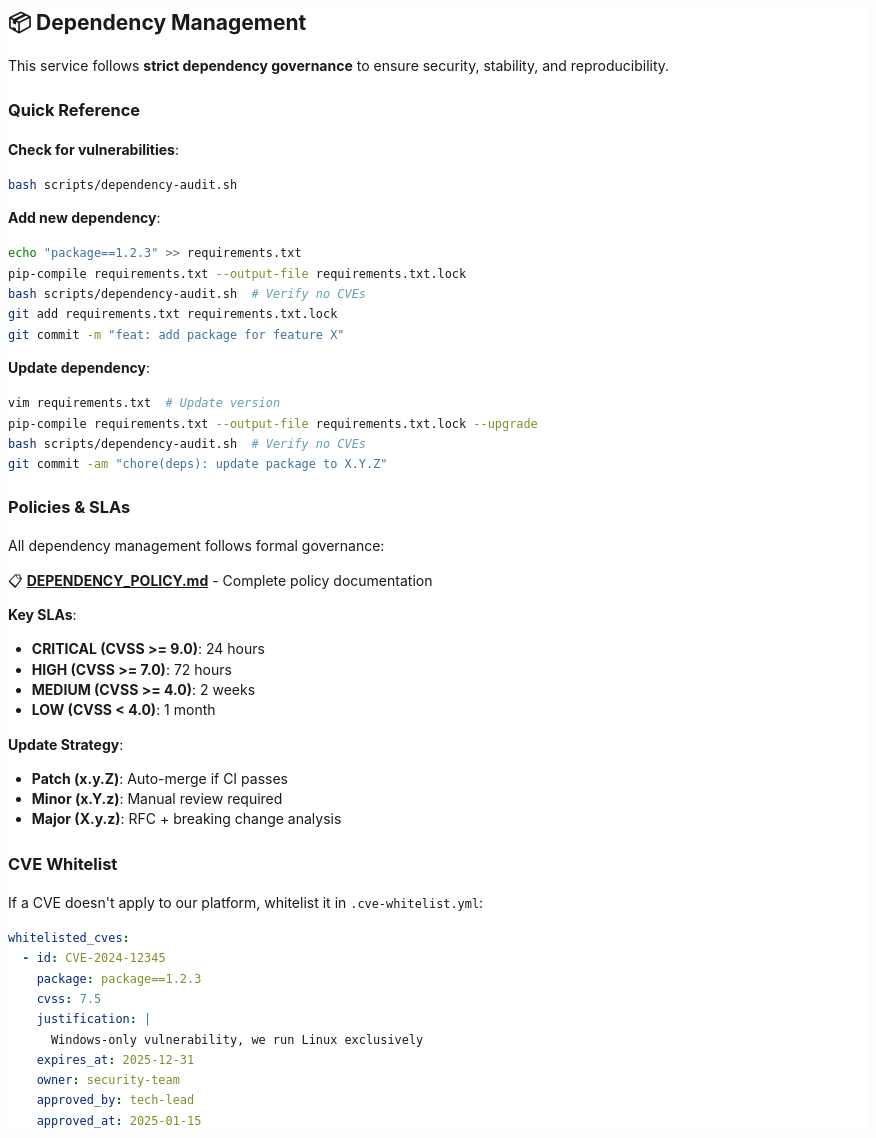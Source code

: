 
## 📦 Dependency Management

This service follows **strict dependency governance** to ensure security, stability, and reproducibility.

### Quick Reference

**Check for vulnerabilities**:
```bash
bash scripts/dependency-audit.sh
```

**Add new dependency**:
```bash
echo "package==1.2.3" >> requirements.txt
pip-compile requirements.txt --output-file requirements.txt.lock
bash scripts/dependency-audit.sh  # Verify no CVEs
git add requirements.txt requirements.txt.lock
git commit -m "feat: add package for feature X"
```

**Update dependency**:
```bash
vim requirements.txt  # Update version
pip-compile requirements.txt --output-file requirements.txt.lock --upgrade
bash scripts/dependency-audit.sh  # Verify no CVEs
git commit -am "chore(deps): update package to X.Y.Z"
```

### Policies & SLAs

All dependency management follows formal governance:

📋 **[DEPENDENCY_POLICY.md](./DEPENDENCY_POLICY.md)** - Complete policy documentation

**Key SLAs**:
- **CRITICAL (CVSS >= 9.0)**: 24 hours
- **HIGH (CVSS >= 7.0)**: 72 hours
- **MEDIUM (CVSS >= 4.0)**: 2 weeks
- **LOW (CVSS < 4.0)**: 1 month

**Update Strategy**:
- **Patch (x.y.Z)**: Auto-merge if CI passes
- **Minor (x.Y.z)**: Manual review required
- **Major (X.y.z)**: RFC + breaking change analysis

### CVE Whitelist

If a CVE doesn't apply to our platform, whitelist it in `.cve-whitelist.yml`:

```yaml
whitelisted_cves:
  - id: CVE-2024-12345
    package: package==1.2.3
    cvss: 7.5
    justification: |
      Windows-only vulnerability, we run Linux exclusively
    expires_at: 2025-12-31
    owner: security-team
    approved_by: tech-lead
    approved_at: 2025-01-15
```
